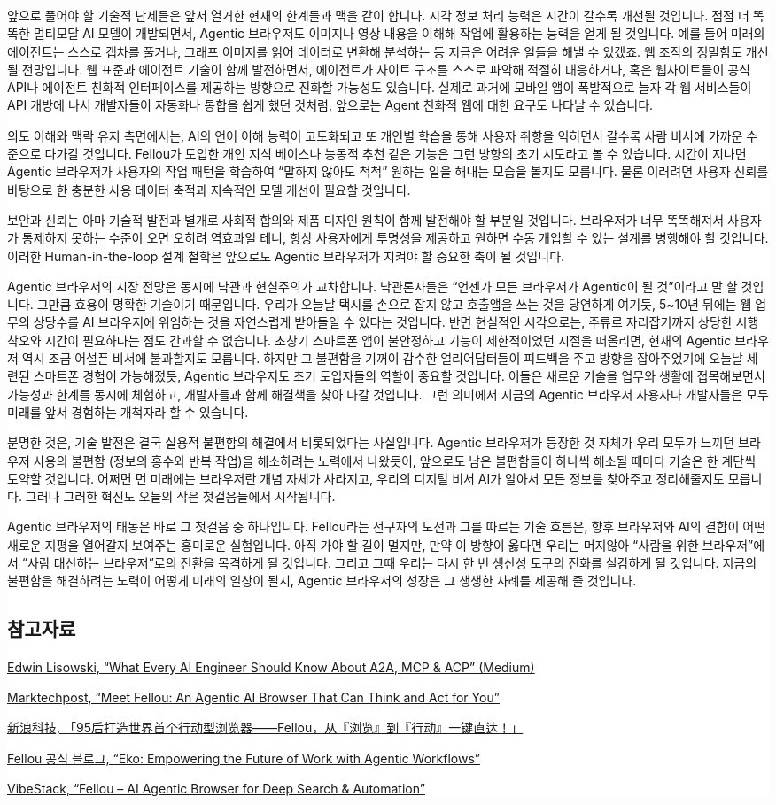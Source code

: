 앞으로 풀어야 할 기술적 난제들은 앞서 열거한 현재의 한계들과 맥을 같이 합니다. 시각 정보 처리 능력은 시간이 갈수록 개선될 것입니다. 점점 더 똑똑한 멀티모달 AI 모델이 개발되면서, Agentic 브라우저도 이미지나 영상 내용을 이해해 작업에 활용하는 능력을 얻게 될 것입니다. 예를 들어 미래의 에이전트는 스스로 캡차를 풀거나, 그래프 이미지를 읽어 데이터로 변환해 분석하는 등 지금은 어려운 일들을 해낼 수 있겠죠. 웹 조작의 정밀함도 개선될 전망입니다. 웹 표준과 에이전트 기술이 함께 발전하면서, 에이전트가 사이트 구조를 스스로 파악해 적절히 대응하거나, 혹은 웹사이트들이 공식 API나 에이전트 친화적 인터페이스를 제공하는 방향으로 진화할 가능성도 있습니다. 실제로 과거에 모바일 앱이 폭발적으로 늘자 각 웹 서비스들이 API 개방에 나서 개발자들이 자동화나 통합을 쉽게 했던 것처럼, 앞으로는 Agent 친화적 웹에 대한 요구도 나타날 수 있습니다.

의도 이해와 맥락 유지 측면에서는, AI의 언어 이해 능력이 고도화되고 또 개인별 학습을 통해 사용자 취향을 익히면서 갈수록 사람 비서에 가까운 수준으로 다가갈 것입니다. Fellou가 도입한 개인 지식 베이스나 능동적 추천 같은 기능은 그런 방향의 초기 시도라고 볼 수 있습니다. 시간이 지나면 Agentic 브라우저가 사용자의 작업 패턴을 학습하여 “말하지 않아도 척척” 원하는 일을 해내는 모습을 볼지도 모릅니다. 물론 이러려면 사용자 신뢰를 바탕으로 한 충분한 사용 데이터 축적과 지속적인 모델 개선이 필요할 것입니다.

보안과 신뢰는 아마 기술적 발전과 별개로 사회적 합의와 제품 디자인 원칙이 함께 발전해야 할 부분일 것입니다. 브라우저가 너무 똑똑해져서 사용자가 통제하지 못하는 수준이 오면 오히려 역효과일 테니, 항상 사용자에게 투명성을 제공하고 원하면 수동 개입할 수 있는 설계를 병행해야 할 것입니다. 이러한 Human-in-the-loop 설계 철학은 앞으로도 Agentic 브라우저가 지켜야 할 중요한 축이 될 것입니다.

Agentic 브라우저의 시장 전망은 동시에 낙관과 현실주의가 교차합니다. 낙관론자들은 “언젠가 모든 브라우저가 Agentic이 될 것”이라고 말 할 것입니다. 그만큼 효용이 명확한 기술이기 때문입니다. 우리가 오늘날 택시를 손으로 잡지 않고 호출앱을 쓰는 것을 당연하게 여기듯, 5~10년 뒤에는 웹 업무의 상당수를 AI 브라우저에 위임하는 것을 자연스럽게 받아들일 수 있다는 것입니다. 반면 현실적인 시각으로는, 주류로 자리잡기까지 상당한 시행착오와 시간이 필요하다는 점도 간과할 수 없습니다. 초창기 스마트폰 앱이 불안정하고 기능이 제한적이었던 시절을 떠올리면, 현재의 Agentic 브라우저 역시 조금 어설픈 비서에 불과할지도 모릅니다. 하지만 그 불편함을 기꺼이 감수한 얼리어답터들이 피드백을 주고 방향을 잡아주었기에 오늘날 세련된 스마트폰 경험이 가능해졌듯, Agentic 브라우저도 초기 도입자들의 역할이 중요할 것입니다. 이들은 새로운 기술을 업무와 생활에 접목해보면서 가능성과 한계를 동시에 체험하고, 개발자들과 함께 해결책을 찾아 나갈 것입니다. 그런 의미에서 지금의 Agentic 브라우저 사용자나 개발자들은 모두 미래를 앞서 경험하는 개척자라 할 수 있습니다.

분명한 것은, 기술 발전은 결국 실용적 불편함의 해결에서 비롯되었다는 사실입니다. Agentic 브라우저가 등장한 것 자체가 우리 모두가 느끼던 브라우저 사용의 불편함 (정보의 홍수와 반복 작업)을 해소하려는 노력에서 나왔듯이, 앞으로도 남은 불편함들이 하나씩 해소될 때마다 기술은 한 계단씩 도약할 것입니다. 어쩌면 먼 미래에는 브라우저란 개념 자체가 사라지고, 우리의 디지털 비서 AI가 알아서 모든 정보를 찾아주고 정리해줄지도 모릅니다. 그러나 그러한 혁신도 오늘의 작은 첫걸음들에서 시작됩니다.

Agentic 브라우저의 태동은 바로 그 첫걸음 중 하나입니다. Fellou라는 선구자의 도전과 그를 따르는 기술 흐름은, 향후 브라우저와 AI의 결합이 어떤 새로운 지평을 열어갈지 보여주는 흥미로운 실험입니다. 아직 가야 할 길이 멀지만, 만약 이 방향이 옳다면 우리는 머지않아 “사람을 위한 브라우저”에서 “사람 대신하는 브라우저”로의 전환을 목격하게 될 것입니다. 그리고 그때 우리는 다시 한 번 생산성 도구의 진화를 실감하게 될 것입니다. 지금의 불편함을 해결하려는 노력이 어떻게 미래의 일상이 될지, Agentic 브라우저의 성장은 그 생생한 사례를 제공해 줄 것입니다.

## 참고자료

[Edwin Lisowski, “What Every AI Engineer Should Know About A2A, MCP & ACP” (Medium)](https://medium.com/%40elisowski/what-every-ai-engineer-should-know-about-a2a-mcp-acp-8335a210a742)

[Marktechpost, “Meet Fellou: An Agentic AI Browser That Can Think and Act for You”](https://aiagent.marktechpost.com/post/meet-fellou-an-agentic-ai-browser-that-can-think-and-act-for-you)

[新浪科技, 「95后打造世界首个行动型浏览器——Fellou，从『浏览』到『行动』一键直达！」](https://finance.sina.com.cn/tech/csj/2025-04-21/doc-inetwzpw8763926.shtml?froms=ggmp)

[Fellou 공식 블로그, “Eko: Empowering the Future of Work with Agentic Workflows”](https://fellou.ai/blog/post/eko-first-launch/)

[VibeStack, “Fellou – AI Agentic Browser for Deep Search & Automation”](https://www.vibestack.io/product/fellou)

